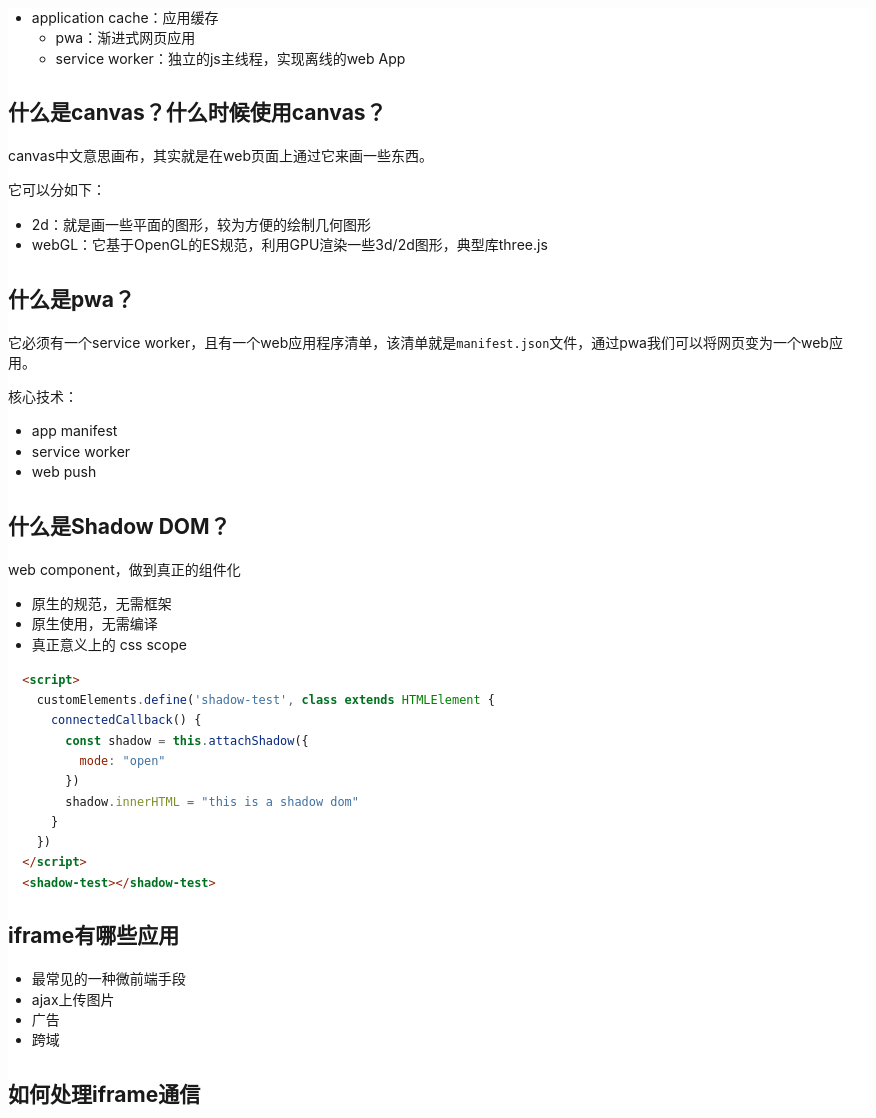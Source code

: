- application cache：应用缓存
  - pwa：渐进式网页应用
  - service worker：独立的js主线程，实现离线的web App

## 什么是canvas？什么时候使用canvas？

canvas中文意思画布，其实就是在web页面上通过它来画一些东西。

它可以分如下：

- 2d：就是画一些平面的图形，较为方便的绘制几何图形
- webGL：它基于OpenGL的ES规范，利用GPU渲染一些3d/2d图形，典型库three.js

## 什么是pwa？

它必须有一个service worker，且有一个web应用程序清单，该清单就是`manifest.json`文件，通过pwa我们可以将网页变为一个web应用。

核心技术：

- app manifest
- service worker
- web push

## 什么是Shadow DOM？

web component，做到真正的组件化

- 原生的规范，无需框架
- 原生使用，无需编译
- 真正意义上的 css scope

```html
  <script>
    customElements.define('shadow-test', class extends HTMLElement {
      connectedCallback() {
        const shadow = this.attachShadow({
          mode: "open"
        })
        shadow.innerHTML = "this is a shadow dom"
      }
    })
  </script>
  <shadow-test></shadow-test>
```

## iframe有哪些应用

- 最常见的一种微前端手段
- ajax上传图片
- 广告
- 跨域

## 如何处理iframe通信
